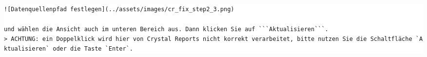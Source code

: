     ![Datenquellenpfad festlegen](../assets/images/cr_fix_step2_3.png)

    und wählen die Ansicht auch im unteren Bereich aus. Dann klicken Sie auf ```Aktualisieren```.
    > ACHTUNG: ein Doppelklick wird hier von Crystal Reports nicht korrekt verarbeitet, bitte nutzen Sie die Schaltfläche `Aktualisieren` oder die Taste `Enter`.
    